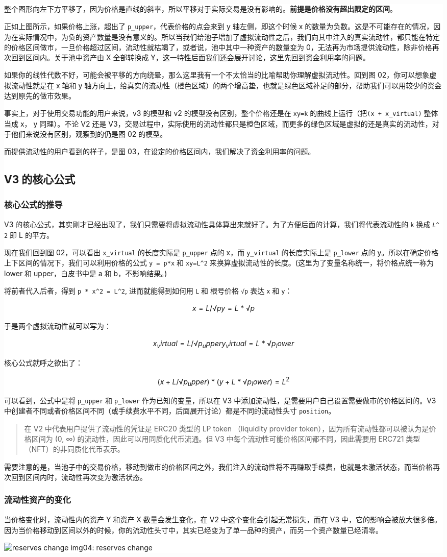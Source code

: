 整个图形向左下方平移了，因为价格是直线的斜率，所以平移对于实际交易是没有影响的。**前提是价格没有超出限定的区间**。

正如上图所示，如果价格上涨，超出了 `p_upper`，代表价格的点会来到 y 轴左侧，即这个时候 x 的数量为负数。这是不可能存在的情况，因为在实际情况中，为负的资产数量是没有意义的。所以当我们给池子增加了虚拟流动性之后，我们向其中注入的真实流动性，都只能在特定的价格区间做市，一旦价格超过区间，流动性就枯竭了，或者说，池中其中一种资产的数量变为 0，无法再为市场提供流动性，除非价格再次回到区间内。关于池中资产由 X 全部转换成 Y，这一特性后面我们还会展开讨论，这里先回到资金利用率的问题。

如果你的线性代数不好，可能会被平移的方向绕晕，那么这里我有一个不太恰当的比喻帮助你理解虚拟流动性。回到图 02，你可以想象虚拟流动性就是在 x 轴和 y 轴方向上，给真实的流动性（橙色区域）的两个增高垫，也就是绿色区域补足的部分，帮助我们可以用较少的资金达到原先的做市效果。

事实上，对于使用交易功能的用户来说，v3 的模型和 v2 的模型没有区别，整个价格还是在 `xy=k` 的曲线上运行（把`(x + x_virtual)` 整体当成 x， y 同理）。不论 V2 还是 V3，交易过程中，实际使用的流动性都只是橙色区域，而更多的绿色区域是虚拟的还是真实的流动性，对于他们来说没有区别，观察到的仍是图 02 的模型。

而提供流动性的用户看到的样子，是图 03，在设定的价格区间内，我们解决了资金利用率的问题。

## V3 的核心公式

### 核心公式的推导

V3 的核心公式，其实刚才已经出现了，我们只需要将虚拟流动性具体算出来就好了。为了方便后面的计算，我们将代表流动性的 `k` 换成 `𝐿^2` 即 L 的平方。

现在我们回到图 02，可以看出 `x_virtual` 的长度实际是 `p_upper` 点的 x，而 `y_virtual` 的长度实际上是 `p_lower` 点的 y。所以在确定价格上下区间的情况下，我们可以利用价格的公式 `y = p*x` 和 `xy=L^2` 来换算虚拟流动性的长度。(这里为了变量名称统一，将价格点统一称为 lower 和 upper，白皮书中是 a 和 b，不影响结果。)

将前者代入后者，得到 `p * x^2 = L^2`, 进而就能得到如何用 `L` 和 根号价格 `√p` 表达 `x` 和 `y`：

```math
x = L / √p
y = L * √p
```

于是两个虚拟流动性就可以写为：

```math
x_virtual = L / √p_upper
y_virtual = L * √p_lower
```

核心公式就呼之欲出了：

```math
(x + L / √p_upper) * (y + L * √p_lower) = L^2
```

可以看到，公式中是将 `p_upper` 和 `p_lower` 作为已知的变量，所以在 V3 中添加流动性，是需要用户自己设置需要做市的价格区间的。V3 中创建者不同或者价格区间不同（或手续费水平不同，后面展开讨论）都是不同的流动性头寸 `position`。

> 在 V2 中代表用户提供了流动性的凭证是 ERC20 类型的 LP token （liquidity provider token），因为所有流动性都可以被认为是价格区间为 (0, ∞) 的流动性，因此可以用同质化代币流通。但 V3 中每个流动性可能价格区间都不同，因此需要用 ERC721 类型（NFT）的非同质化代币表示。

需要注意的是，当池子中的交易价格，移动到做市的价格区间之外，我们注入的流动性将不再赚取手续费，也就是未激活状态，而当价格再次回到区间内时，流动性再次变为激活状态。

### 流动性资产的变化

当价格变化时，流动性内的资产 Y 和资产 X 数量会发生变化，在 V2 中这个变化会引起无常损失，而在 V3 中，它的影响会被放大很多倍。因为当价格移动到区间以外的时候，你的流动性头寸中，其实已经变为了单一品种的资产，而另一个资产数量已经清零。

![reserves change](./img/understanding-04-reserveschange.webp)
img04: reserves change

